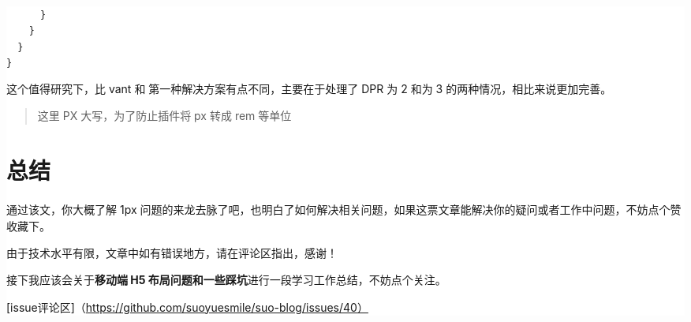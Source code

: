 ```less
      }
    }
  }
}
```
这个值得研究下，比 vant 和 第一种解决方案有点不同，主要在于处理了 DPR 为 2 和为 3 的两种情况，相比来说更加完善。
> 这里 PX 大写，为了防止插件将 px 转成 rem 等单位

# 总结
通过该文，你大概了解 1px 问题的来龙去脉了吧，也明白了如何解决相关问题，如果这票文章能解决你的疑问或者工作中问题，不妨点个赞收藏下。

由于技术水平有限，文章中如有错误地方，请在评论区指出，感谢！

接下我应该会关于**移动端 H5 布局问题和一些踩坑**进行一段学习工作总结，不妨点个关注。

[issue评论区]（https://github.com/suoyuesmile/suo-blog/issues/40）